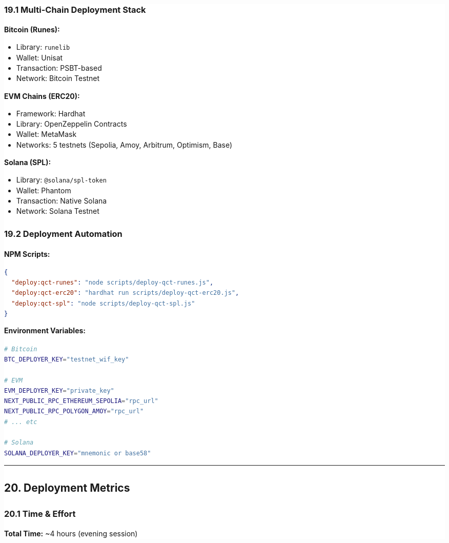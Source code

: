 ### 19.1 Multi-Chain Deployment Stack

**Bitcoin (Runes):**
- Library: `runelib`
- Wallet: Unisat
- Transaction: PSBT-based
- Network: Bitcoin Testnet

**EVM Chains (ERC20):**
- Framework: Hardhat
- Library: OpenZeppelin Contracts
- Wallet: MetaMask
- Networks: 5 testnets (Sepolia, Amoy, Arbitrum, Optimism, Base)

**Solana (SPL):**
- Library: `@solana/spl-token`
- Wallet: Phantom
- Transaction: Native Solana
- Network: Solana Testnet

### 19.2 Deployment Automation

**NPM Scripts:**
```json
{
  "deploy:qct-runes": "node scripts/deploy-qct-runes.js",
  "deploy:qct-erc20": "hardhat run scripts/deploy-qct-erc20.js",
  "deploy:qct-spl": "node scripts/deploy-qct-spl.js"
}
```

**Environment Variables:**
```bash
# Bitcoin
BTC_DEPLOYER_KEY="testnet_wif_key"

# EVM
EVM_DEPLOYER_KEY="private_key"
NEXT_PUBLIC_RPC_ETHEREUM_SEPOLIA="rpc_url"
NEXT_PUBLIC_RPC_POLYGON_AMOY="rpc_url"
# ... etc

# Solana
SOLANA_DEPLOYER_KEY="mnemonic or base58"
```

---

## 20. Deployment Metrics

### 20.1 Time & Effort

**Total Time:** ~4 hours (evening session)
